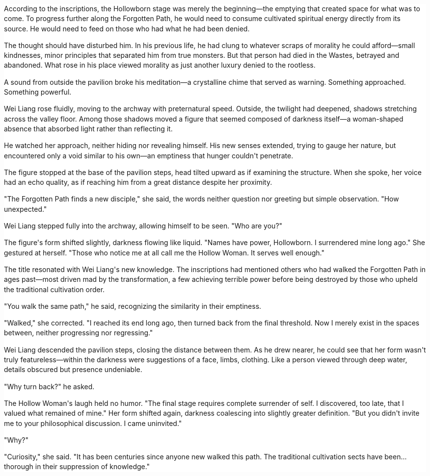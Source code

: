 According to the inscriptions, the Hollowborn stage was merely the beginning—the emptying that created space for what was to come. To progress further along the Forgotten Path, he would need to consume cultivated spiritual energy directly from its source. He would need to feed on those who had what he had been denied.

The thought should have disturbed him. In his previous life, he had clung to whatever scraps of morality he could afford—small kindnesses, minor principles that separated him from true monsters. But that person had died in the Wastes, betrayed and abandoned. What rose in his place viewed morality as just another luxury denied to the rootless.

A sound from outside the pavilion broke his meditation—a crystalline chime that served as warning. Something approached. Something powerful.

Wei Liang rose fluidly, moving to the archway with preternatural speed. Outside, the twilight had deepened, shadows stretching across the valley floor. Among those shadows moved a figure that seemed composed of darkness itself—a woman-shaped absence that absorbed light rather than reflecting it.

He watched her approach, neither hiding nor revealing himself. His new senses extended, trying to gauge her nature, but encountered only a void similar to his own—an emptiness that hunger couldn't penetrate.

The figure stopped at the base of the pavilion steps, head tilted upward as if examining the structure. When she spoke, her voice had an echo quality, as if reaching him from a great distance despite her proximity.

"The Forgotten Path finds a new disciple," she said, the words neither question nor greeting but simple observation. "How unexpected."

Wei Liang stepped fully into the archway, allowing himself to be seen. "Who are you?"

The figure's form shifted slightly, darkness flowing like liquid. "Names have power, Hollowborn. I surrendered mine long ago." She gestured at herself. "Those who notice me at all call me the Hollow Woman. It serves well enough."

The title resonated with Wei Liang's new knowledge. The inscriptions had mentioned others who had walked the Forgotten Path in ages past—most driven mad by the transformation, a few achieving terrible power before being destroyed by those who upheld the traditional cultivation order.

"You walk the same path," he said, recognizing the similarity in their emptiness.

"Walked," she corrected. "I reached its end long ago, then turned back from the final threshold. Now I merely exist in the spaces between, neither progressing nor regressing."

Wei Liang descended the pavilion steps, closing the distance between them. As he drew nearer, he could see that her form wasn't truly featureless—within the darkness were suggestions of a face, limbs, clothing. Like a person viewed through deep water, details obscured but presence undeniable.

"Why turn back?" he asked.

The Hollow Woman's laugh held no humor. "The final stage requires complete surrender of self. I discovered, too late, that I valued what remained of mine." Her form shifted again, darkness coalescing into slightly greater definition. "But you didn't invite me to your philosophical discussion. I came uninvited."

"Why?"

"Curiosity," she said. "It has been centuries since anyone new walked this path. The traditional cultivation sects have been... thorough in their suppression of knowledge."
